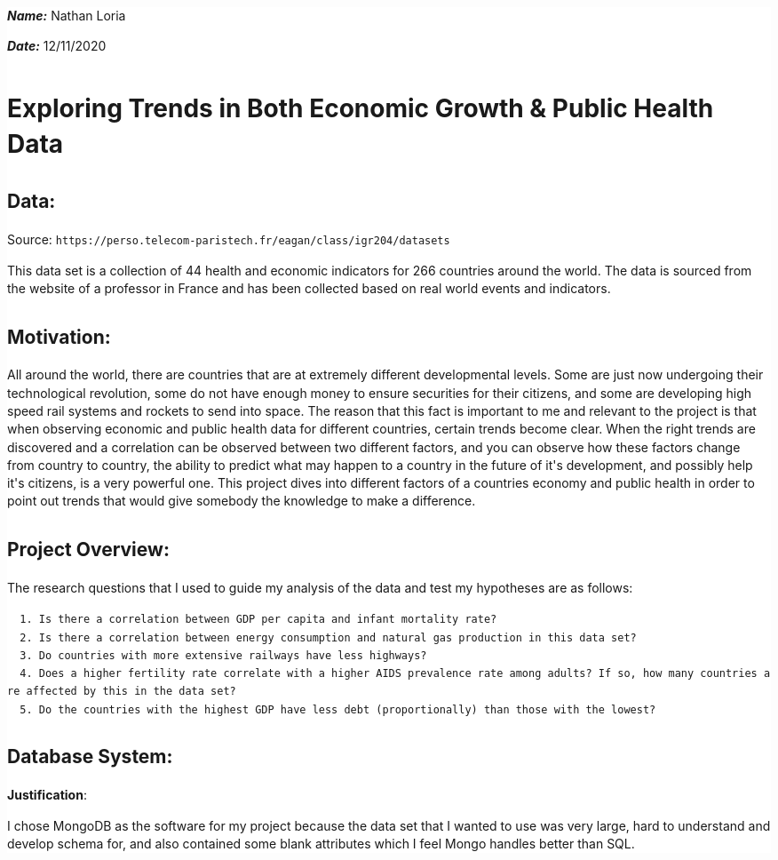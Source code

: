 ***Name:***
Nathan Loria

***Date:***
12/11/2020

# Exploring Trends in Both Economic Growth & Public Health Data

**Data**:
---
Source:
`https://perso.telecom-paristech.fr/eagan/class/igr204/datasets`

This data set is a collection of 44 health and economic indicators for 266 countries around the world. The data is sourced from the website of a professor in France and has been collected based on real world events and indicators.

**Motivation**:
---
All around the world, there are countries that are at extremely different developmental levels. Some are just now undergoing their technological revolution, some do not have enough money to ensure securities for their citizens, and some are developing high speed rail systems and rockets to send into space. The reason that this fact is important to me and relevant to the project is that when observing economic and public health data for different countries, certain trends become clear. When the right trends are discovered and a correlation can be observed between two different factors, and you can observe how these factors change from country to country, the ability to predict what may happen to a country in the future of it's development, and possibly help it's citizens, is a very powerful one. This project dives into different factors of a countries economy and public health in order to point out trends that would give somebody the knowledge to make a difference.

**Project Overview**:
---
The research questions that I used to guide my analysis of the data and test my hypotheses are as follows:
```
  1. Is there a correlation between GDP per capita and infant mortality rate?
  2. Is there a correlation between energy consumption and natural gas production in this data set?
  3. Do countries with more extensive railways have less highways?
  4. Does a higher fertility rate correlate with a higher AIDS prevalence rate among adults? If so, how many countries are affected by this in the data set?
  5. Do the countries with the highest GDP have less debt (proportionally) than those with the lowest?
```

**Database System**:
---

**Justification**:

I chose MongoDB as the software for my project because the data set that I wanted to use was very large, hard to understand and develop schema for, and also contained some blank attributes which I feel Mongo handles better than SQL.
